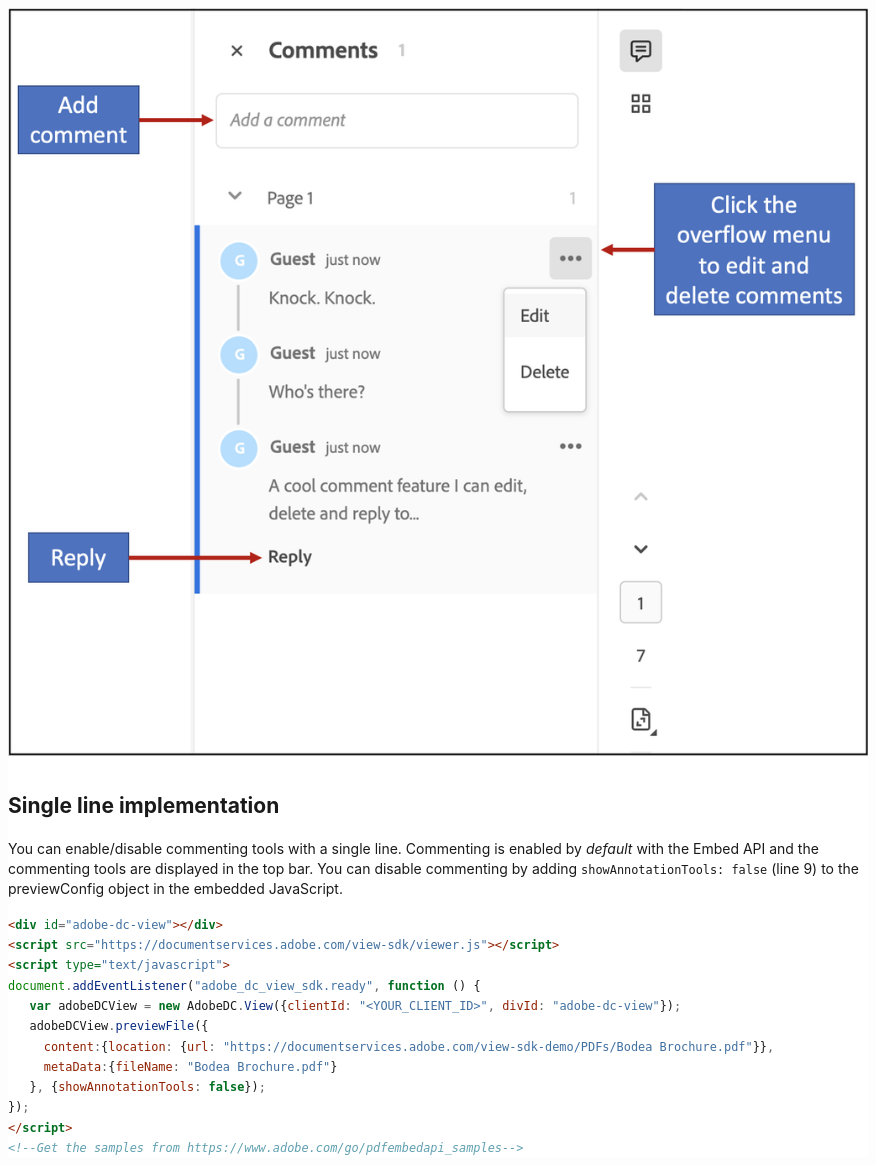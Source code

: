 ![Comment Pane with features to add comments, reply to a comment, add a note with comment and delete comments](src/pages/3.0.0/images/commentpane.png)

## Single line implementation

You can enable/disable commenting tools with a single line. Commenting
is enabled by *default* with the Embed API and the commenting tools are
displayed in the top bar. You can disable commenting by adding
`showAnnotationTools: false` (line 9) to the previewConfig object in the
embedded JavaScript.

```html
<div id="adobe-dc-view"></div>
<script src="https://documentservices.adobe.com/view-sdk/viewer.js"></script>
<script type="text/javascript">
document.addEventListener("adobe_dc_view_sdk.ready", function () {
   var adobeDCView = new AdobeDC.View({clientId: "<YOUR_CLIENT_ID>", divId: "adobe-dc-view"});
   adobeDCView.previewFile({
     content:{location: {url: "https://documentservices.adobe.com/view-sdk-demo/PDFs/Bodea Brochure.pdf"}},
     metaData:{fileName: "Bodea Brochure.pdf"}
   }, {showAnnotationTools: false});
});
</script>
<!--Get the samples from https://www.adobe.com/go/pdfembedapi_samples-->
```
